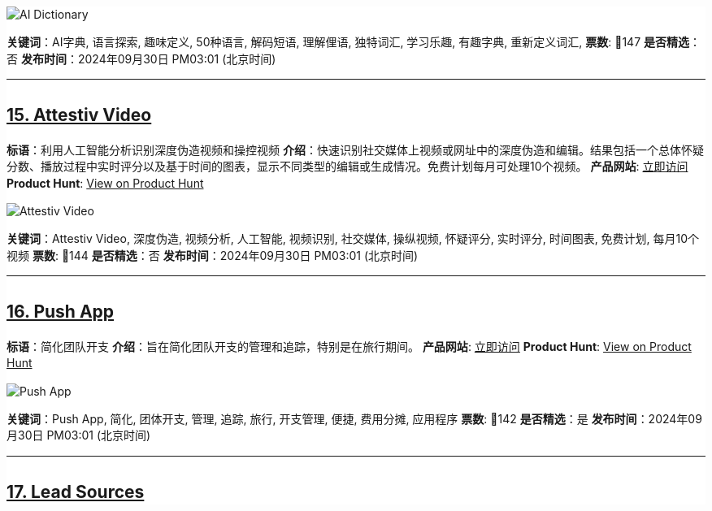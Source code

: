 ![AI Dictionary](https://ph-files.imgix.net/aaf840c9-7f59-492c-a8cd-49b61af1e380.jpeg?auto=format&fit=crop&frame=1&h=512&w=1024)

**关键词**：AI字典, 语言探索, 趣味定义, 50种语言, 解码短语, 理解俚语, 独特词汇, 学习乐趣, 有趣字典, 重新定义词汇,
**票数**: 🔺147
**是否精选**：否
**发布时间**：2024年09月30日 PM03:01 (北京时间)

---

## [15. Attestiv Video](https://www.producthunt.com/posts/attestiv-video?utm_campaign=producthunt-api&utm_medium=api-v2&utm_source=Application%3A+decohack+%28ID%3A+131684%29)

**标语**：利用人工智能分析识别深度伪造视频和操控视频
**介绍**：快速识别社交媒体上视频或网址中的深度伪造和编辑。结果包括一个总体怀疑分数、播放过程中实时评分以及基于时间的图表，显示不同类型的编辑或生成情况。免费计划每月可处理10个视频。
**产品网站**: [立即访问](https://www.producthunt.com/r/2XGHCDKY65HU5A?utm_campaign=producthunt-api&utm_medium=api-v2&utm_source=Application%3A+decohack+%28ID%3A+131684%29)
**Product Hunt**: [View on Product Hunt](https://www.producthunt.com/posts/attestiv-video?utm_campaign=producthunt-api&utm_medium=api-v2&utm_source=Application%3A+decohack+%28ID%3A+131684%29)

![Attestiv Video](https://ph-files.imgix.net/71eaceea-2097-41c0-a5b8-066a050f37eb.jpeg?auto=format&fit=crop&frame=1&h=512&w=1024)

**关键词**：Attestiv Video, 深度伪造, 视频分析, 人工智能, 视频识别, 社交媒体, 操纵视频, 怀疑评分, 实时评分, 时间图表, 免费计划, 每月10个视频
**票数**: 🔺144
**是否精选**：否
**发布时间**：2024年09月30日 PM03:01 (北京时间)

---

## [16. Push App](https://www.producthunt.com/posts/push-app?utm_campaign=producthunt-api&utm_medium=api-v2&utm_source=Application%3A+decohack+%28ID%3A+131684%29)

**标语**：简化团队开支
**介绍**：旨在简化团队开支的管理和追踪，特别是在旅行期间。
**产品网站**: [立即访问](https://www.producthunt.com/r/4ITK6L7HLWD2XC?utm_campaign=producthunt-api&utm_medium=api-v2&utm_source=Application%3A+decohack+%28ID%3A+131684%29)
**Product Hunt**: [View on Product Hunt](https://www.producthunt.com/posts/push-app?utm_campaign=producthunt-api&utm_medium=api-v2&utm_source=Application%3A+decohack+%28ID%3A+131684%29)

![Push App](https://ph-files.imgix.net/75b0b9fc-5b36-4901-b521-80ef661a0c10.png?auto=format&fit=crop&frame=1&h=512&w=1024)

**关键词**：Push App, 简化, 团体开支, 管理, 追踪, 旅行, 开支管理, 便捷, 费用分摊, 应用程序
**票数**: 🔺142
**是否精选**：是
**发布时间**：2024年09月30日 PM03:01 (北京时间)

---

## [17. Lead Sources](https://www.producthunt.com/posts/lead-sources?utm_campaign=producthunt-api&utm_medium=api-v2&utm_source=Application%3A+decohack+%28ID%3A+131684%29)
